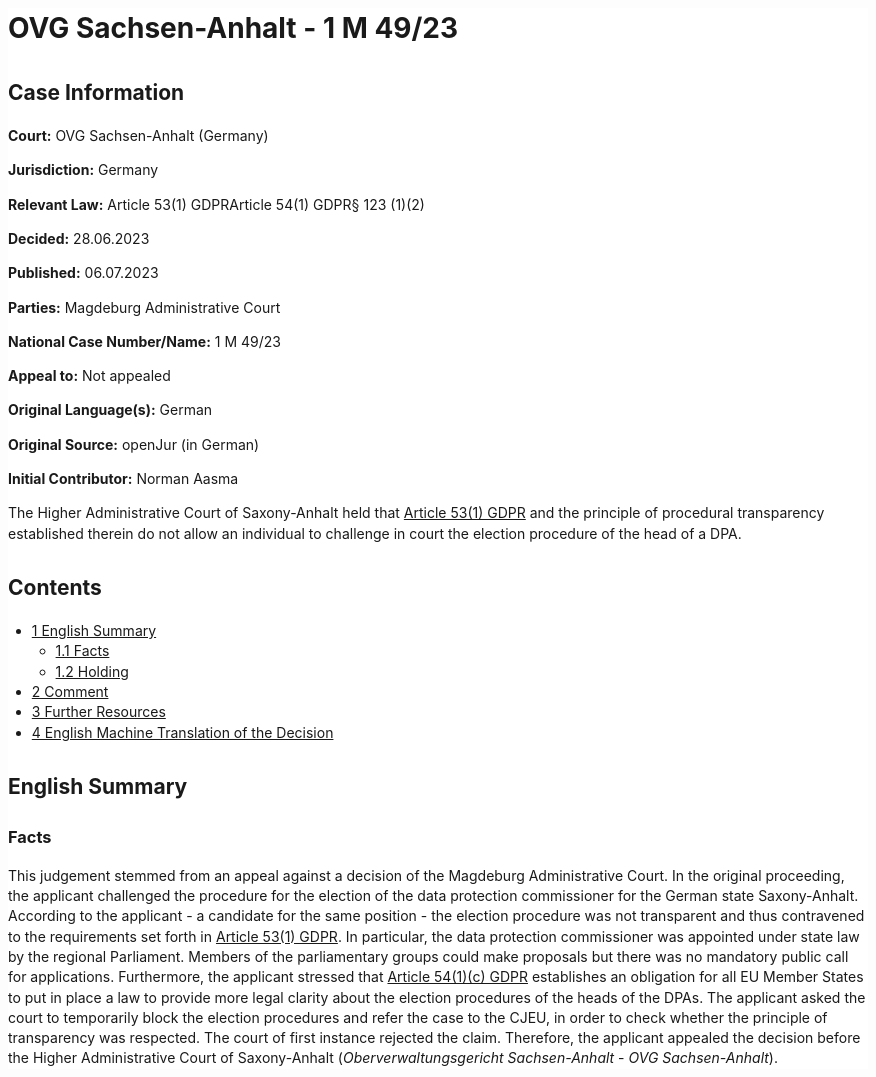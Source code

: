 # OVG Sachsen-Anhalt - 1 M 49/23

## Case Information

**Court:** OVG Sachsen-Anhalt (Germany)

**Jurisdiction:** Germany

**Relevant Law:** Article 53(1) GDPRArticle 54(1) GDPR§ 123 (1)(2)

**Decided:** 28.06.2023

**Published:** 06.07.2023

**Parties:** Magdeburg Administrative Court

**National Case Number/Name:** 1 M 49/23

**Appeal to:** Not appealed

**Original Language(s):** German

**Original Source:** openJur (in German)

**Initial Contributor:** Norman Aasma

The Higher Administrative Court of Saxony-Anhalt held that [Article 53(1) GDPR](/index.php?title=Article_53_GDPR#1 "Article 53 GDPR") and the principle of procedural transparency established therein do not allow an individual to challenge in court the election procedure of the head of a DPA.

## Contents

*   [1 English Summary](#English_Summary)
    *   [1.1 Facts](#Facts)
    *   [1.2 Holding](#Holding)
*   [2 Comment](#Comment)
*   [3 Further Resources](#Further_Resources)
*   [4 English Machine Translation of the Decision](#English_Machine_Translation_of_the_Decision)

## English Summary

### Facts

This judgement stemmed from an appeal against a decision of the Magdeburg Administrative Court. In the original proceeding, the applicant challenged the procedure for the election of the data protection commissioner for the German state Saxony-Anhalt. According to the applicant - a candidate for the same position - the election procedure was not transparent and thus contravened to the requirements set forth in [Article 53(1) GDPR](/index.php?title=Article_53_GDPR#1 "Article 53 GDPR"). In particular, the data protection commissioner was appointed under state law by the regional Parliament. Members of the parliamentary groups could make proposals but there was no mandatory public call for applications. Furthermore, the applicant stressed that [Article 54(1)(c) GDPR](/index.php?title=Article_54_GDPR#1c "Article 54 GDPR") establishes an obligation for all EU Member States to put in place a law to provide more legal clarity about the election procedures of the heads of the DPAs. The applicant asked the court to temporarily block the election procedures and refer the case to the CJEU, in order to check whether the principle of transparency was respected. The court of first instance rejected the claim. Therefore, the applicant appealed the decision before the Higher Administrative Court of Saxony-Anhalt (_Oberverwaltungsgericht Sachsen-Anhalt_ - _OVG Sachsen-Anhalt_).
